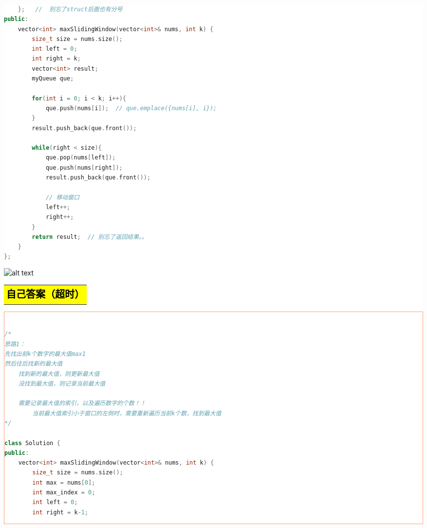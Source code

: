 ```C++ {.line-numbers}
    };   //  别忘了struct后面也有分号
public:
    vector<int> maxSlidingWindow(vector<int>& nums, int k) {
        size_t size = nums.size();
        int left = 0;
        int right = k;
        vector<int> result;
        myQueue que;

        for(int i = 0; i < k; i++){
            que.push(nums[i]);  // que.emplace({nums[i], i});
        }
        result.push_back(que.front());

        while(right < size){
            que.pop(nums[left]);
            que.push(nums[right]);
            result.push_back(que.front());
            
            // 移动窗口
            left++;
            right++;
        }
        return result;  // 别忘了返回结果。。
    }
};
```
</div>

![alt text](77c6aaa939e3987f735f2485b174925.png)

<table>
  <tr>
    <td bgcolor="Yellow" style="padding: 5px; border: 0px solid black;">
      <span style="font-weight: bold; font-size: 20px;color: black;">
      自己答案（超时）
      </span>
    </td>
  </tr>
</table>

<div style="padding: 0px; border: 1.5px solid LightSalmon; margin-bottom: 10px">

```C++ {.line-numbers}

/*
思路1：
先找出前k个数字的最大值max1
然后往后找新的最大值
    找到新的最大值，则更新最大值
    没找到最大值，则记录当前最大值

    需要记录最大值的索引，以及遍历数字的个数！！
        当前最大值索引小于窗口的左侧时，需要重新遍历当前k个数，找到最大值
*/

class Solution {
public:
    vector<int> maxSlidingWindow(vector<int>& nums, int k) {
        size_t size = nums.size();
        int max = nums[0];
        int max_index = 0;
        int left = 0;
        int right = k-1;
```